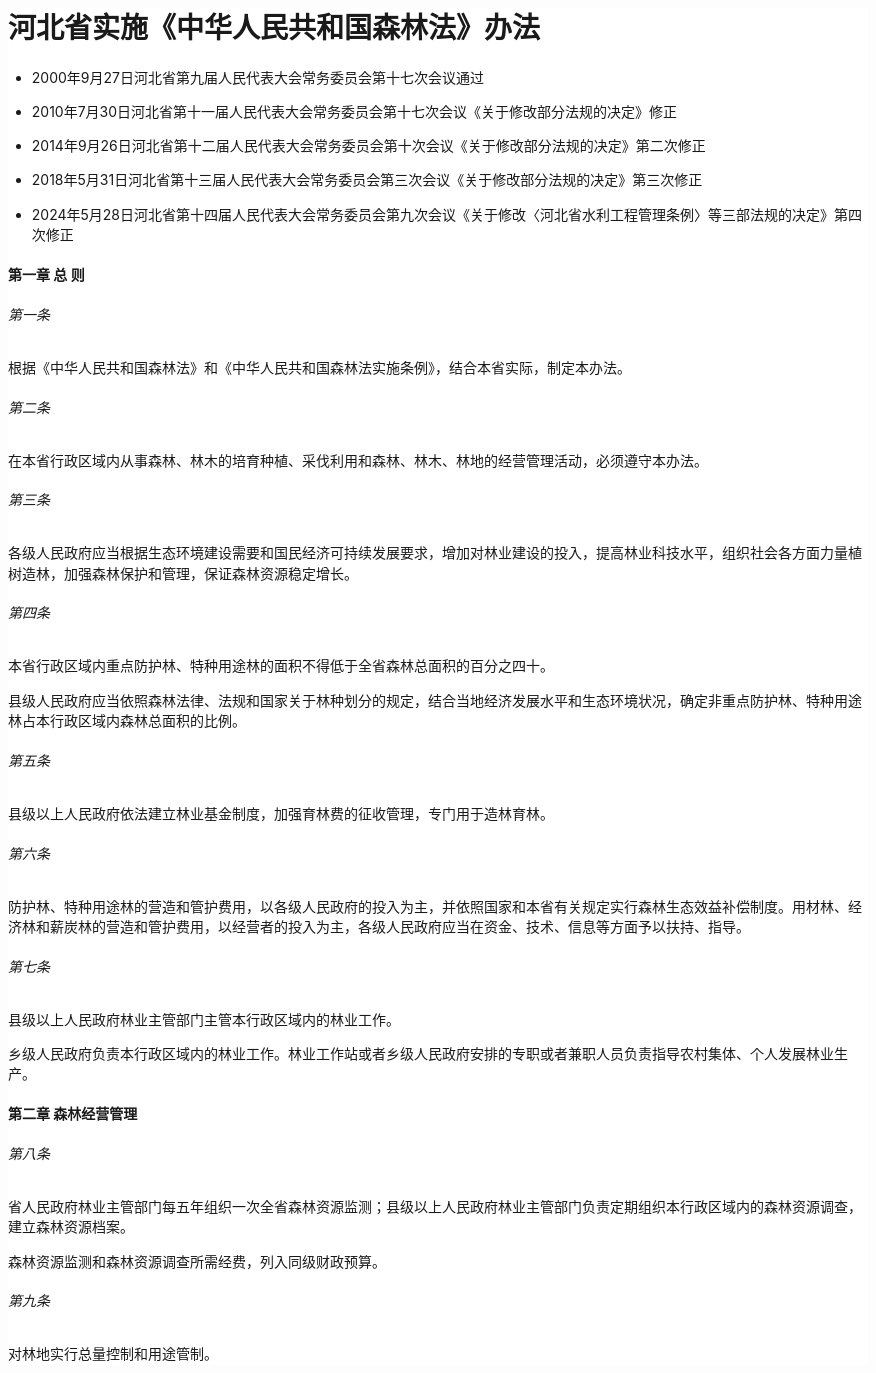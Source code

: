 # 河北省实施《中华人民共和国森林法》办法

- 2000年9月27日河北省第九届人民代表大会常务委员会第十七次会议通过

- 2010年7月30日河北省第十一届人民代表大会常务委员会第十七次会议《关于修改部分法规的决定》修正

- 2014年9月26日河北省第十二届人民代表大会常务委员会第十次会议《关于修改部分法规的决定》第二次修正

- 2018年5月31日河北省第十三届人民代表大会常务委员会第三次会议《关于修改部分法规的决定》第三次修正

- 2024年5月28日河北省第十四届人民代表大会常务委员会第九次会议《关于修改〈河北省水利工程管理条例〉等三部法规的决定》第四次修正



#### 第一章 总 则

###### 第一条

根据《中华人民共和国森林法》和《中华人民共和国森林法实施条例》，结合本省实际，制定本办法。

###### 第二条

在本省行政区域内从事森林、林木的培育种植、采伐利用和森林、林木、林地的经营管理活动，必须遵守本办法。

###### 第三条

各级人民政府应当根据生态环境建设需要和国民经济可持续发展要求，增加对林业建设的投入，提高林业科技水平，组织社会各方面力量植树造林，加强森林保护和管理，保证森林资源稳定增长。

###### 第四条

本省行政区域内重点防护林、特种用途林的面积不得低于全省森林总面积的百分之四十。

县级人民政府应当依照森林法律、法规和国家关于林种划分的规定，结合当地经济发展水平和生态环境状况，确定非重点防护林、特种用途林占本行政区域内森林总面积的比例。

###### 第五条

县级以上人民政府依法建立林业基金制度，加强育林费的征收管理，专门用于造林育林。

###### 第六条

防护林、特种用途林的营造和管护费用，以各级人民政府的投入为主，并依照国家和本省有关规定实行森林生态效益补偿制度。用材林、经济林和薪炭林的营造和管护费用，以经营者的投入为主，各级人民政府应当在资金、技术、信息等方面予以扶持、指导。

###### 第七条

县级以上人民政府林业主管部门主管本行政区域内的林业工作。

乡级人民政府负责本行政区域内的林业工作。林业工作站或者乡级人民政府安排的专职或者兼职人员负责指导农村集体、个人发展林业生产。

#### 第二章 森林经营管理

###### 第八条

省人民政府林业主管部门每五年组织一次全省森林资源监测；县级以上人民政府林业主管部门负责定期组织本行政区域内的森林资源调查，建立森林资源档案。

森林资源监测和森林资源调查所需经费，列入同级财政预算。

###### 第九条

对林地实行总量控制和用途管制。

